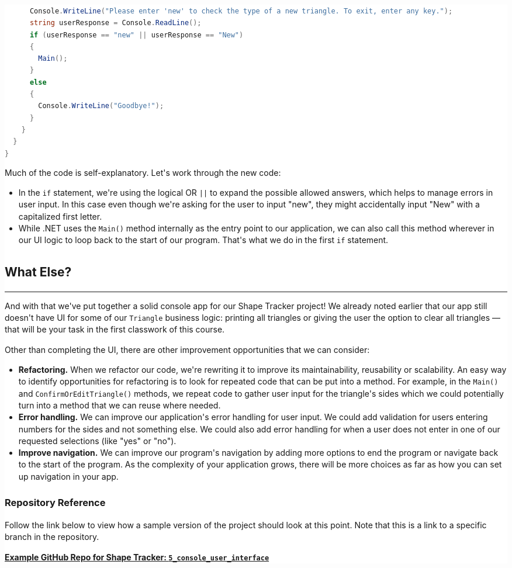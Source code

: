 ```csharp
      Console.WriteLine("Please enter 'new' to check the type of a new triangle. To exit, enter any key.");
      string userResponse = Console.ReadLine(); 
      if (userResponse == "new" || userResponse == "New")
      {
        Main();
      }
      else
      {
        Console.WriteLine("Goodbye!");
      }
    }
  }
}
```

Much of the code is self-explanatory. Let's work through the new code:

* In the `if` statement, we're using the logical OR `||` to expand the possible allowed answers, which helps to manage errors in user input. In this case even though we're asking for the user to input "new", they might accidentally input "New" with a capitalized first letter. 
* While .NET uses the `Main()` method internally as the entry point to our application, we can also call this method wherever in our UI logic to loop back to the start of our program. That's what we do in the first `if` statement.

## What Else?
---

And with that we've put together a solid console app for our Shape Tracker project! We already noted earlier that our app still doesn't have UI for some of our `Triangle` business logic: printing all triangles or giving the user the option to clear all triangles — that will be your task in the first classwork of this course.

Other than completing the UI, there are other improvement opportunities that we can consider: 

* **Refactoring.** When we refactor our code, we're rewriting it to improve its maintainability, reusability or scalability. An easy way to identify opportunities for refactoring is to look for repeated code that can be put into a method. For example, in the `Main()` and `ConfirmOrEditTriangle()` methods, we repeat code to gather user input for the triangle's sides which we could potentially turn into a method that we can reuse where needed.
* **Error handling.** We can improve our application's error handling for user input. We could add validation for users entering numbers for the sides and not something else. We could also add error handling for when a user does not enter in one of our requested selections (like "yes" or "no").
* **Improve navigation.** We can improve our program's navigation by adding more options to end the program or navigate back to the start of the program. As the complexity of your application grows, there will be more choices as far as how you can set up navigation in your app.

### Repository Reference

Follow the link below to view how a sample version of the project should look at this point. Note that this is a link to a specific branch in the repository.

**[<i class="glyphicon glyphicon-folder-open"></i> Example GitHub Repo for Shape Tracker: `5_console_user_interface`](https://github.com/epicodus-lessons/prework-shape-tracker-csharp-net6/tree/5_console_user_interface)**